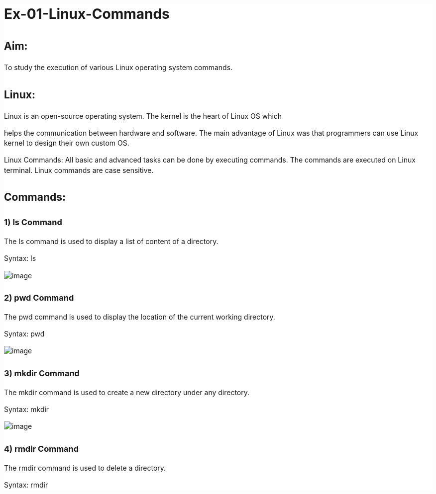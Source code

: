 # Ex-01-Linux-Commands


## Aim:

To study the execution of various Linux operating system commands.

## Linux:

Linux is an open-source operating system. The kernel is the heart of Linux OS which
 
helps the communication between hardware and software. The main advantage of Linux was that programmers can use Linux kernel to design their own custom OS.

Linux Commands:
All basic and advanced tasks can be done by executing commands. The commands are executed on Linux terminal. Linux commands are case sensitive.


## Commands:

### 1)	ls Command

The ls command is used to display a list of content of a directory.

Syntax: ls

![image](https://github.com/Mena-Rossini/Ex-01-Linux-Commands/assets/102855266/40837600-aaf8-4a6b-b723-9e6d4f1fbffb)



### 2)	pwd Command

The pwd command is used to display the location of the current working directory.

Syntax: pwd

![image](https://github.com/Mena-Rossini/Ex-01-Linux-Commands/assets/102855266/ed586c45-fb6c-4ea9-b16f-3347e47d16f2)

 
### 3)	mkdir Command

The mkdir command is used to create a new directory under any directory.

Syntax: mkdir <directory name>

![image](https://github.com/Mena-Rossini/Ex-01-Linux-Commands/assets/102855266/84b3fe24-5340-45cc-b433-c8bc8ee7cb42)

### 4)	rmdir Command

The rmdir command is used to delete a directory.

Syntax: rmdir <directory name>
